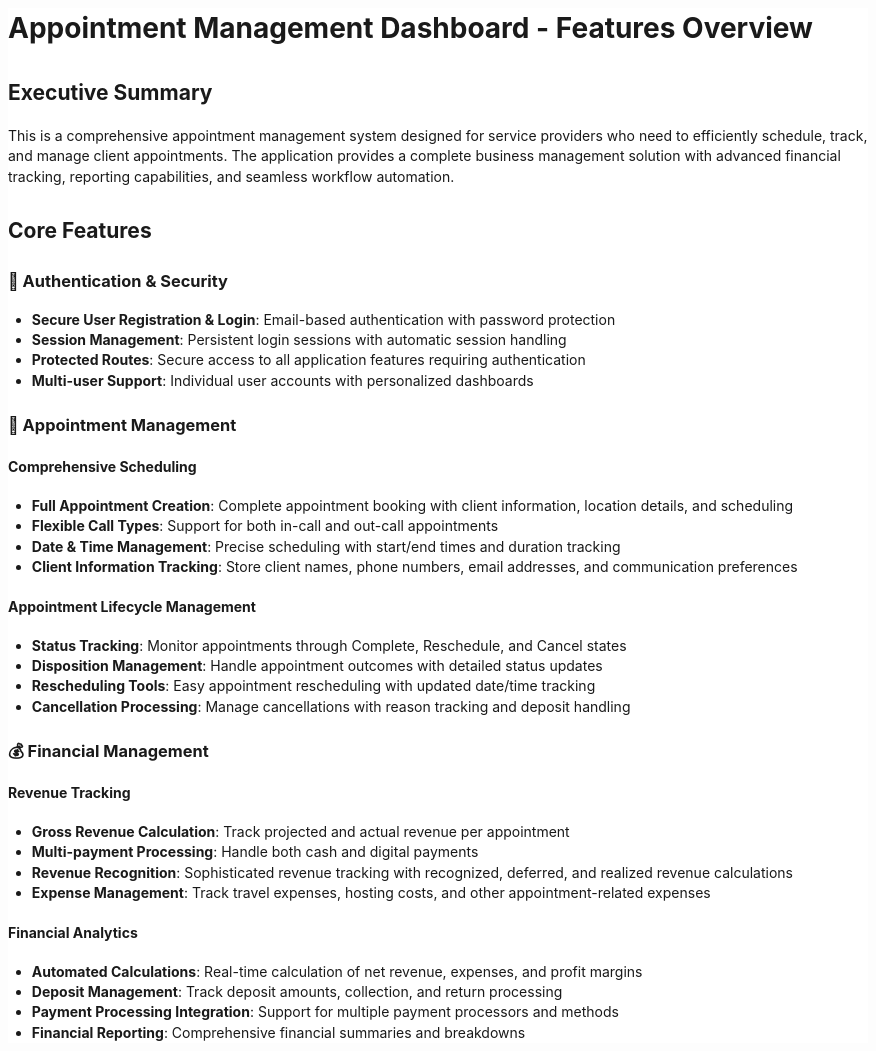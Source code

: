 
# Appointment Management Dashboard - Features Overview

## Executive Summary

This is a comprehensive appointment management system designed for service providers who need to efficiently schedule, track, and manage client appointments. The application provides a complete business management solution with advanced financial tracking, reporting capabilities, and seamless workflow automation.

## Core Features

### 🔐 Authentication & Security
- **Secure User Registration & Login**: Email-based authentication with password protection
- **Session Management**: Persistent login sessions with automatic session handling
- **Protected Routes**: Secure access to all application features requiring authentication
- **Multi-user Support**: Individual user accounts with personalized dashboards

### 📅 Appointment Management

#### Comprehensive Scheduling
- **Full Appointment Creation**: Complete appointment booking with client information, location details, and scheduling
- **Flexible Call Types**: Support for both in-call and out-call appointments
- **Date & Time Management**: Precise scheduling with start/end times and duration tracking
- **Client Information Tracking**: Store client names, phone numbers, email addresses, and communication preferences

#### Appointment Lifecycle Management
- **Status Tracking**: Monitor appointments through Complete, Reschedule, and Cancel states
- **Disposition Management**: Handle appointment outcomes with detailed status updates
- **Rescheduling Tools**: Easy appointment rescheduling with updated date/time tracking
- **Cancellation Processing**: Manage cancellations with reason tracking and deposit handling

### 💰 Financial Management

#### Revenue Tracking
- **Gross Revenue Calculation**: Track projected and actual revenue per appointment
- **Multi-payment Processing**: Handle both cash and digital payments
- **Revenue Recognition**: Sophisticated revenue tracking with recognized, deferred, and realized revenue calculations
- **Expense Management**: Track travel expenses, hosting costs, and other appointment-related expenses

#### Financial Analytics
- **Automated Calculations**: Real-time calculation of net revenue, expenses, and profit margins
- **Deposit Management**: Track deposit amounts, collection, and return processing
- **Payment Processing Integration**: Support for multiple payment processors and methods
- **Financial Reporting**: Comprehensive financial summaries and breakdowns
